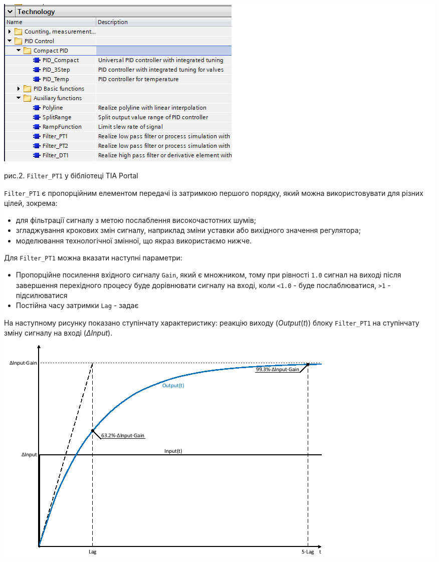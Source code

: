 ![image-20241214123908989](media1200/image-20241214123908989.png)

рис.2. `Filter_PT1`  у бібліотеці TIA Portal

`Filter_PT1`  є пропорційним елементом передачі із затримкою першого порядку, який можна використовувати для різних цілей, зокрема: 

- для фільтрації сигналу з метою послаблення високочастотних шумів; 
- згладжування крокових змін сигналу, наприклад зміни уставки або вихідного значення регулятора; 
- моделювання технологічної змінної, що якраз використаємо нижче.

Для  `Filter_PT1`  можна вказати наступні параметри:

- Пропорційне посилення вхідного сигналу `Gain`, який є множником, тому при рівності `1.0` сигнал на виході після завершення перехідного процесу буде дорівнювати сигналу на вході, коли `<1.0` - буде послаблюватися, `>1` - підсилюватися 
- Постійна часу затримки `Lag` - задає  

На наступному рисунку показано ступінчату характеристику: реакцію виходу ($Output(t)$) блоку `Filter_PT1` на ступінчату зміну сигналу на вході ($\Delta Input$).

![img](media1200/img.png)
